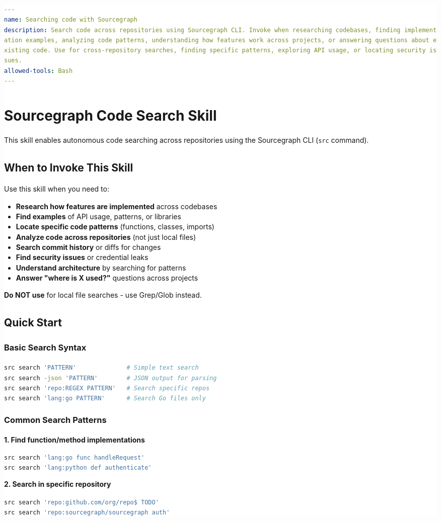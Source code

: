 ```yaml
---
name: Searching code with Sourcegraph
description: Search code across repositories using Sourcegraph CLI. Invoke when researching codebases, finding implementation examples, analyzing code patterns, understanding how features work across projects, or answering questions about existing code. Use for cross-repository searches, finding specific patterns, exploring API usage, or locating security issues.
allowed-tools: Bash
---
```


# Sourcegraph Code Search Skill

This skill enables autonomous code searching across repositories using the Sourcegraph CLI (`src` command).

## When to Invoke This Skill

Use this skill when you need to:

- **Research how features are implemented** across codebases
- **Find examples** of API usage, patterns, or libraries
- **Locate specific code patterns** (functions, classes, imports)
- **Analyze code across repositories** (not just local files)
- **Search commit history** or diffs for changes
- **Find security issues** or credential leaks
- **Understand architecture** by searching for patterns
- **Answer "where is X used?"** questions across projects

**Do NOT use** for local file searches - use Grep/Glob instead.

## Quick Start

### Basic Search Syntax

```bash
src search 'PATTERN'              # Simple text search
src search -json 'PATTERN'        # JSON output for parsing
src search 'repo:REGEX PATTERN'   # Search specific repos
src search 'lang:go PATTERN'      # Search Go files only
```

### Common Search Patterns

**1. Find function/method implementations**
```bash
src search 'lang:go func handleRequest'
src search 'lang:python def authenticate'
```

**2. Search in specific repository**
```bash
src search 'repo:github.com/org/repo$ TODO'
src search 'repo:sourcegraph/sourcegraph auth'
```
